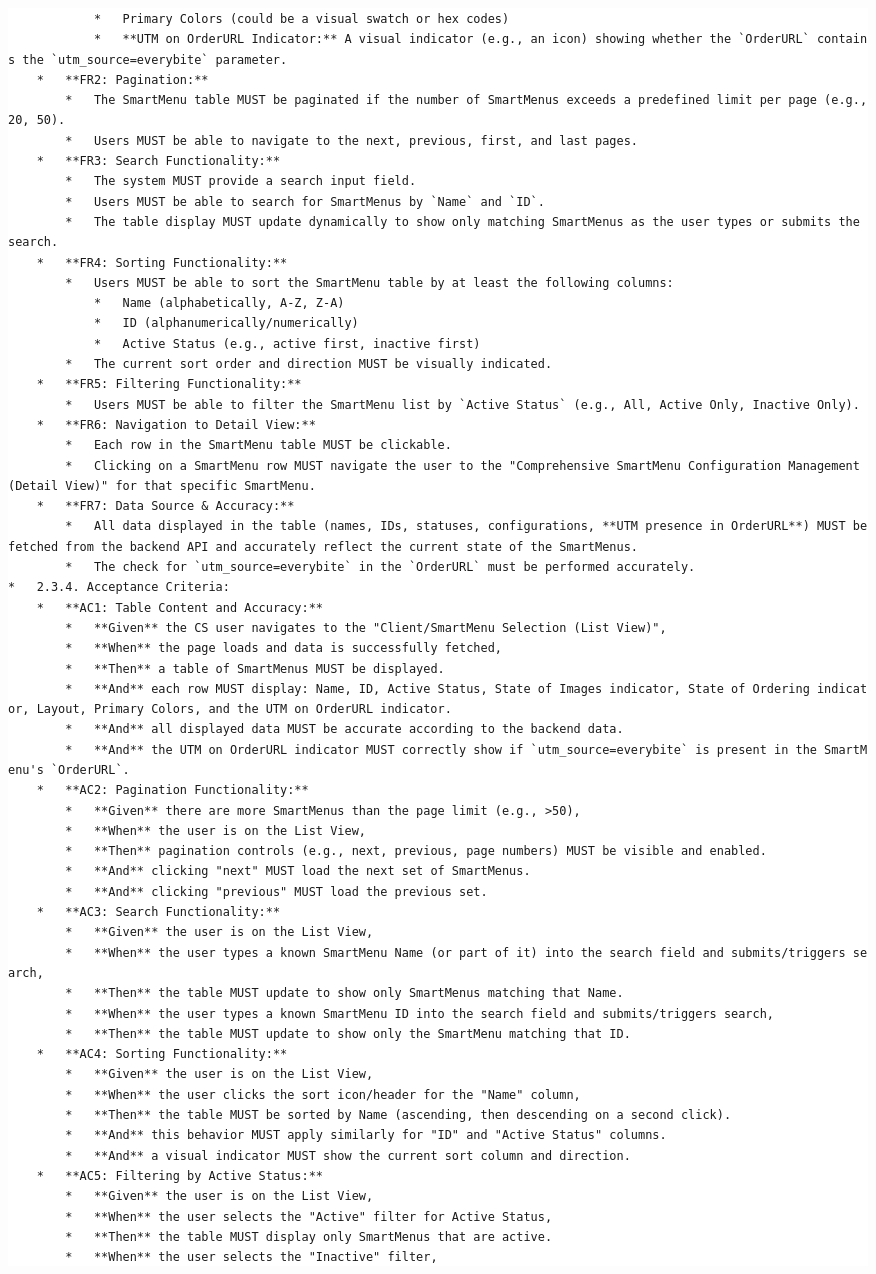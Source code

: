                 *   Primary Colors (could be a visual swatch or hex codes)
                *   **UTM on OrderURL Indicator:** A visual indicator (e.g., an icon) showing whether the `OrderURL` contains the `utm_source=everybite` parameter.
        *   **FR2: Pagination:**
            *   The SmartMenu table MUST be paginated if the number of SmartMenus exceeds a predefined limit per page (e.g., 20, 50).
            *   Users MUST be able to navigate to the next, previous, first, and last pages.
        *   **FR3: Search Functionality:**
            *   The system MUST provide a search input field.
            *   Users MUST be able to search for SmartMenus by `Name` and `ID`.
            *   The table display MUST update dynamically to show only matching SmartMenus as the user types or submits the search.
        *   **FR4: Sorting Functionality:**
            *   Users MUST be able to sort the SmartMenu table by at least the following columns:
                *   Name (alphabetically, A-Z, Z-A)
                *   ID (alphanumerically/numerically)
                *   Active Status (e.g., active first, inactive first)
            *   The current sort order and direction MUST be visually indicated.
        *   **FR5: Filtering Functionality:**
            *   Users MUST be able to filter the SmartMenu list by `Active Status` (e.g., All, Active Only, Inactive Only).
        *   **FR6: Navigation to Detail View:**
            *   Each row in the SmartMenu table MUST be clickable.
            *   Clicking on a SmartMenu row MUST navigate the user to the "Comprehensive SmartMenu Configuration Management (Detail View)" for that specific SmartMenu.
        *   **FR7: Data Source & Accuracy:**
            *   All data displayed in the table (names, IDs, statuses, configurations, **UTM presence in OrderURL**) MUST be fetched from the backend API and accurately reflect the current state of the SmartMenus.
            *   The check for `utm_source=everybite` in the `OrderURL` must be performed accurately.
    *   2.3.4. Acceptance Criteria:
        *   **AC1: Table Content and Accuracy:**
            *   **Given** the CS user navigates to the "Client/SmartMenu Selection (List View)",
            *   **When** the page loads and data is successfully fetched,
            *   **Then** a table of SmartMenus MUST be displayed.
            *   **And** each row MUST display: Name, ID, Active Status, State of Images indicator, State of Ordering indicator, Layout, Primary Colors, and the UTM on OrderURL indicator.
            *   **And** all displayed data MUST be accurate according to the backend data.
            *   **And** the UTM on OrderURL indicator MUST correctly show if `utm_source=everybite` is present in the SmartMenu's `OrderURL`.
        *   **AC2: Pagination Functionality:**
            *   **Given** there are more SmartMenus than the page limit (e.g., >50),
            *   **When** the user is on the List View,
            *   **Then** pagination controls (e.g., next, previous, page numbers) MUST be visible and enabled.
            *   **And** clicking "next" MUST load the next set of SmartMenus.
            *   **And** clicking "previous" MUST load the previous set.
        *   **AC3: Search Functionality:**
            *   **Given** the user is on the List View,
            *   **When** the user types a known SmartMenu Name (or part of it) into the search field and submits/triggers search,
            *   **Then** the table MUST update to show only SmartMenus matching that Name.
            *   **When** the user types a known SmartMenu ID into the search field and submits/triggers search,
            *   **Then** the table MUST update to show only the SmartMenu matching that ID.
        *   **AC4: Sorting Functionality:**
            *   **Given** the user is on the List View,
            *   **When** the user clicks the sort icon/header for the "Name" column,
            *   **Then** the table MUST be sorted by Name (ascending, then descending on a second click).
            *   **And** this behavior MUST apply similarly for "ID" and "Active Status" columns.
            *   **And** a visual indicator MUST show the current sort column and direction.
        *   **AC5: Filtering by Active Status:**
            *   **Given** the user is on the List View,
            *   **When** the user selects the "Active" filter for Active Status,
            *   **Then** the table MUST display only SmartMenus that are active.
            *   **When** the user selects the "Inactive" filter,